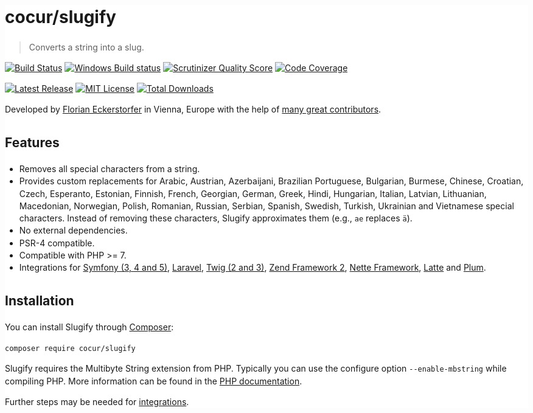 # cocur/slugify

> Converts a string into a slug.

[![Build Status](https://img.shields.io/travis/cocur/slugify.svg?style=flat)](https://travis-ci.org/cocur/slugify)
[![Windows Build status](https://ci.appveyor.com/api/projects/status/9yv498ff61byp742?svg=true)](https://ci.appveyor.com/project/florianeckerstorfer/slugify)
[![Scrutinizer Quality Score](https://img.shields.io/scrutinizer/g/cocur/slugify.svg?style=flat)](https://scrutinizer-ci.com/g/cocur/slugify/)
[![Code Coverage](https://scrutinizer-ci.com/g/cocur/slugify/badges/coverage.png?b=master&style=flat-square)](https://scrutinizer-ci.com/g/cocur/slugify/?branch=master)

[![Latest Release](https://img.shields.io/packagist/v/cocur/slugify.svg)](https://packagist.org/packages/cocur/slugify)
[![MIT License](https://img.shields.io/packagist/l/cocur/slugify.svg)](http://opensource.org/licenses/MIT)
[![Total Downloads](https://img.shields.io/packagist/dt/cocur/slugify.svg)](https://packagist.org/packages/cocur/slugify)

Developed by [Florian Eckerstorfer](https://florian.ec) in Vienna, Europe with the help of
[many great contributors](https://github.com/cocur/slugify/graphs/contributors).

## Features

- Removes all special characters from a string.
- Provides custom replacements for Arabic, Austrian, Azerbaijani, Brazilian Portuguese, Bulgarian, Burmese, Chinese, Croatian, Czech, Esperanto, Estonian, Finnish, French, Georgian, German, Greek, Hindi, Hungarian, Italian, Latvian, Lithuanian, Macedonian, Norwegian, Polish, Romanian, Russian, Serbian, Spanish, Swedish, Turkish, Ukrainian and Vietnamese special characters. Instead of removing these characters, Slugify approximates them (e.g., `ae` replaces `ä`).
- No external dependencies.
- PSR-4 compatible.
- Compatible with PHP >= 7.
- Integrations for [Symfony (3, 4 and 5)](http://symfony.com), [Laravel](http://laravel.com), [Twig (2 and 3)](http://twig.sensiolabs.org), [Zend Framework 2](http://framework.zend.com/), [Nette Framework](http://nette.org/), [Latte](http://latte.nette.org/) and [Plum](https://github.com/plumphp/plum).

## Installation

You can install Slugify through [Composer](https://getcomposer.org):

```shell
composer require cocur/slugify
```

Slugify requires the Multibyte String extension from PHP. Typically you can use the configure option `--enable-mbstring` while compiling PHP. More information can be found in the [PHP documentation](http://php.net/manual/en/mbstring.installation.php).

Further steps may be needed for [integrations](#integrations).
